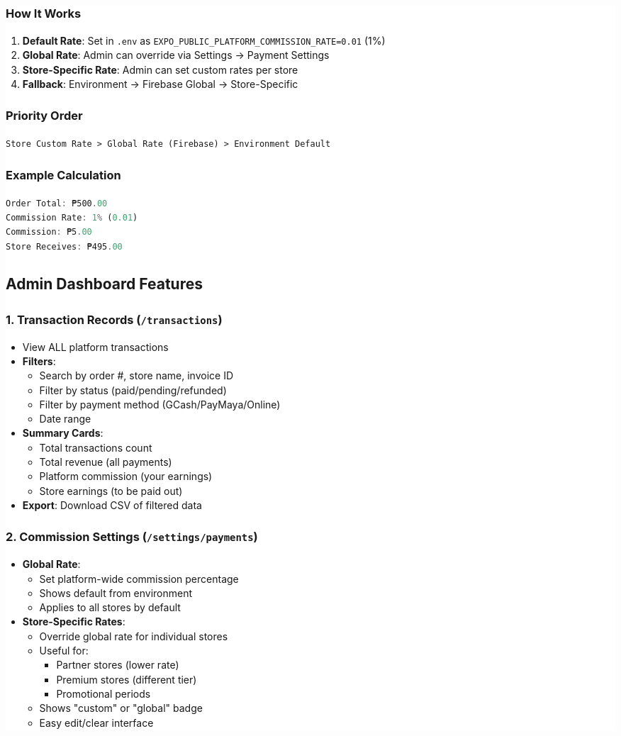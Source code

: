 ### How It Works

1. **Default Rate**: Set in `.env` as `EXPO_PUBLIC_PLATFORM_COMMISSION_RATE=0.01` (1%)
2. **Global Rate**: Admin can override via Settings → Payment Settings
3. **Store-Specific Rate**: Admin can set custom rates per store
4. **Fallback**: Environment → Firebase Global → Store-Specific

### Priority Order
```
Store Custom Rate > Global Rate (Firebase) > Environment Default
```

### Example Calculation
```javascript
Order Total: ₱500.00
Commission Rate: 1% (0.01)
Commission: ₱5.00
Store Receives: ₱495.00
```

## Admin Dashboard Features

### 1. Transaction Records (`/transactions`)
- View ALL platform transactions
- **Filters**:
  - Search by order #, store name, invoice ID
  - Filter by status (paid/pending/refunded)
  - Filter by payment method (GCash/PayMaya/Online)
  - Date range
- **Summary Cards**:
  - Total transactions count
  - Total revenue (all payments)
  - Platform commission (your earnings)
  - Store earnings (to be paid out)
- **Export**: Download CSV of filtered data

### 2. Commission Settings (`/settings/payments`)
- **Global Rate**:
  - Set platform-wide commission percentage
  - Shows default from environment
  - Applies to all stores by default
- **Store-Specific Rates**:
  - Override global rate for individual stores
  - Useful for:
    - Partner stores (lower rate)
    - Premium stores (different tier)
    - Promotional periods
  - Shows "custom" or "global" badge
  - Easy edit/clear interface
